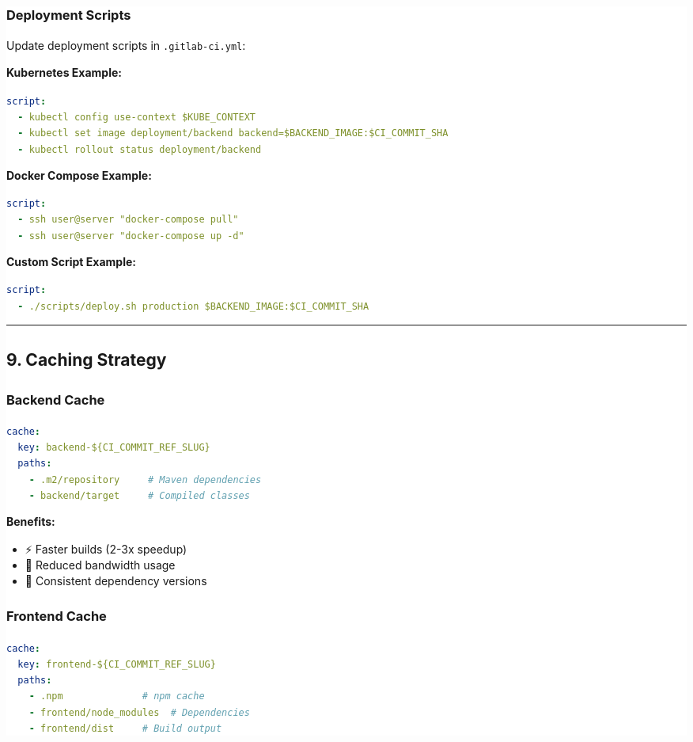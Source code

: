 ### Deployment Scripts

Update deployment scripts in `.gitlab-ci.yml`:

**Kubernetes Example:**
```yaml
script:
  - kubectl config use-context $KUBE_CONTEXT
  - kubectl set image deployment/backend backend=$BACKEND_IMAGE:$CI_COMMIT_SHA
  - kubectl rollout status deployment/backend
```

**Docker Compose Example:**
```yaml
script:
  - ssh user@server "docker-compose pull"
  - ssh user@server "docker-compose up -d"
```

**Custom Script Example:**
```yaml
script:
  - ./scripts/deploy.sh production $BACKEND_IMAGE:$CI_COMMIT_SHA
```

---

## 9. Caching Strategy

### Backend Cache

```yaml
cache:
  key: backend-${CI_COMMIT_REF_SLUG}
  paths:
    - .m2/repository     # Maven dependencies
    - backend/target     # Compiled classes
```

**Benefits:**
- ⚡ Faster builds (2-3x speedup)
- 💾 Reduced bandwidth usage
- 🔄 Consistent dependency versions

### Frontend Cache

```yaml
cache:
  key: frontend-${CI_COMMIT_REF_SLUG}
  paths:
    - .npm              # npm cache
    - frontend/node_modules  # Dependencies
    - frontend/dist     # Build output
```
